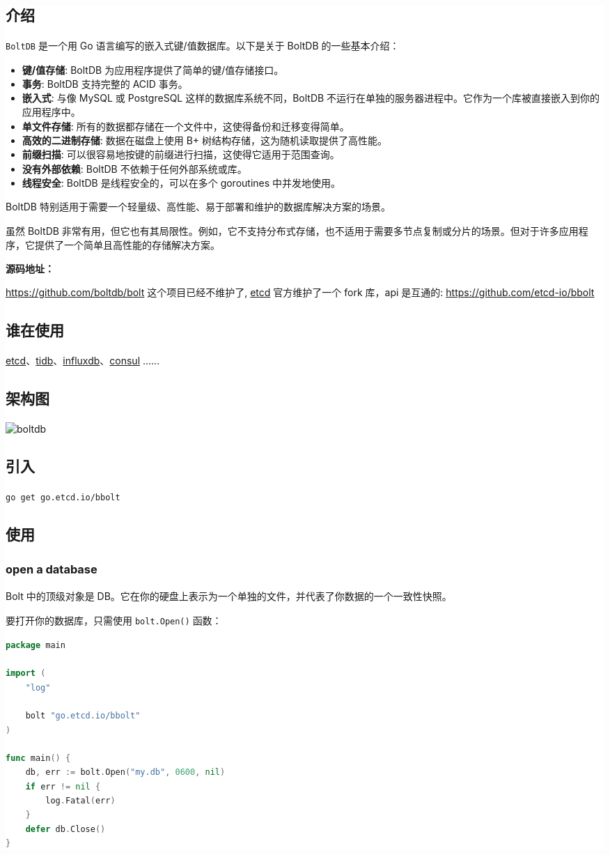 
## 介绍
`BoltDB` 是一个用 Go 语言编写的嵌入式键/值数据库。以下是关于 BoltDB 的一些基本介绍：

- **键/值存储**: BoltDB 为应用程序提供了简单的键/值存储接口。
- **事务**: BoltDB 支持完整的 ACID 事务。
- **嵌入式**: 与像 MySQL 或 PostgreSQL 这样的数据库系统不同，BoltDB 不运行在单独的服务器进程中。它作为一个库被直接嵌入到你的应用程序中。
- **单文件存储**: 所有的数据都存储在一个文件中，这使得备份和迁移变得简单。
- **高效的二进制存储**: 数据在磁盘上使用 B+ 树结构存储，这为随机读取提供了高性能。
- **前缀扫描**: 可以很容易地按键的前缀进行扫描，这使得它适用于范围查询。
- **没有外部依赖**: BoltDB 不依赖于任何外部系统或库。
- **线程安全**: BoltDB 是线程安全的，可以在多个 goroutines 中并发地使用。

BoltDB 特别适用于需要一个轻量级、高性能、易于部署和维护的数据库解决方案的场景。

虽然 BoltDB 非常有用，但它也有其局限性。例如，它不支持分布式存储，也不适用于需要多节点复制或分片的场景。但对于许多应用程序，它提供了一个简单且高性能的存储解决方案。

**源码地址：**

https://github.com/boltdb/bolt 这个项目已经不维护了,  [etcd](https://etcd.io/) 官方维护了一个 fork 库，api 是互通的: https://github.com/etcd-io/bbolt

## 谁在使用

[etcd](https://github.com/etcd-io/etcd)、[tidb](https://github.com/pingcap/tidb)、[influxdb](https://github.com/influxdata/influxdb)、[consul](https://github.com/hashicorp/consul) ......

## 架构图

![boltdb](https://img2023.cnblogs.com/blog/2344773/202309/2344773-20230909211600673-1252998335.png)

## 引入

```bash
go get go.etcd.io/bbolt 
```

## 使用

### open  a database

Bolt 中的顶级对象是 DB。它在你的硬盘上表示为一个单独的文件，并代表了你数据的一个一致性快照。

要打开你的数据库，只需使用 `bolt.Open()` 函数：

```GO
package main

import (
	"log"

	bolt "go.etcd.io/bbolt"
)

func main() {
	db, err := bolt.Open("my.db", 0600, nil)
	if err != nil {
		log.Fatal(err)
	}
	defer db.Close()
}
```
